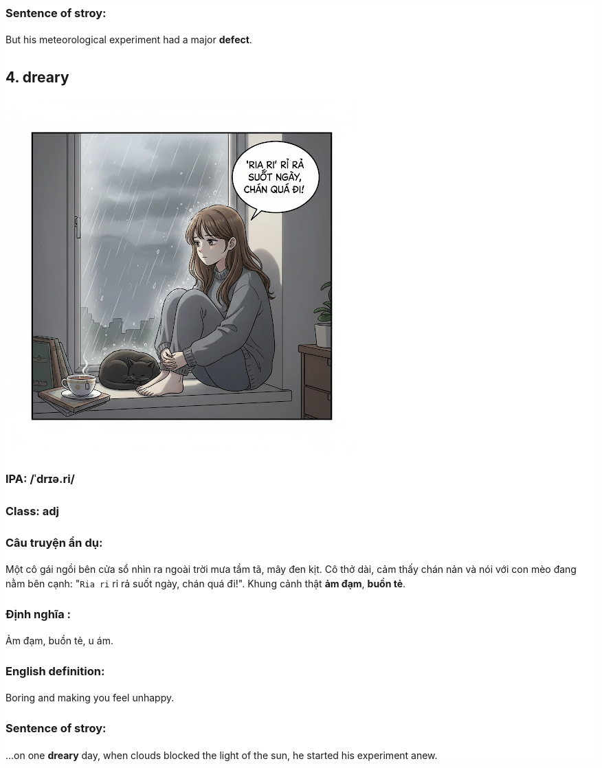 ### Sentence of stroy:
But his meteorological experiment had a major **defect**.

## 4. dreary
![dreary](eew-6-17/4.png)

### IPA: /ˈdrɪə.ri/
### Class: adj
### Câu truyện ẩn dụ:

Một cô gái ngồi bên cửa sổ nhìn ra ngoài trời mưa tầm tã, mây đen kịt. Cô thở dài, cảm thấy chán nản và nói với con mèo đang nằm bên cạnh: "`Ria ri` rỉ rả suốt ngày, chán quá đi!". Khung cảnh thật **ảm đạm**, **buồn tẻ**.

### Định nghĩa : 
Ảm đạm, buồn tẻ, u ám.

### English definition: 
Boring and making you feel unhappy.

### Sentence of stroy:
...on one **dreary** day, when clouds blocked the light of the sun, he started his experiment anew.
